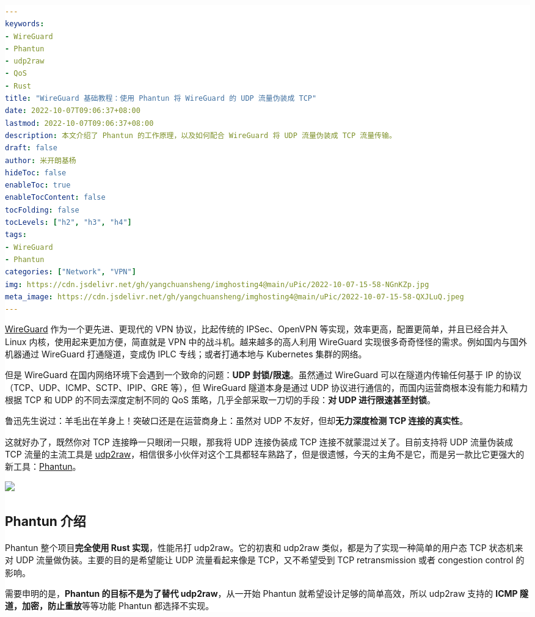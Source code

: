 ```yaml
---
keywords:
- WireGuard
- Phantun
- udp2raw
- QoS
- Rust
title: "WireGuard 基础教程：使用 Phantun 将 WireGuard 的 UDP 流量伪装成 TCP"
date: 2022-10-07T09:06:37+08:00
lastmod: 2022-10-07T09:06:37+08:00
description: 本文介绍了 Phantun 的工作原理，以及如何配合 WireGuard 将 UDP 流量伪装成 TCP 流量传输。
draft: false
author: 米开朗基杨
hideToc: false
enableToc: true
enableTocContent: false
tocFolding: false
tocLevels: ["h2", "h3", "h4"]
tags:
- WireGuard
- Phantun
categories: ["Network", "VPN"]
img: https://cdn.jsdelivr.net/gh/yangchuansheng/imghosting4@main/uPic/2022-10-07-15-58-NGnKZp.jpg
meta_image: https://cdn.jsdelivr.net/gh/yangchuansheng/imghosting4@main/uPic/2022-10-07-15-58-QXJLuQ.jpeg
---
```


[WireGuard](https://icloudnative.io/tags/wireguard/) 作为一个更先进、更现代的 VPN 协议，比起传统的 IPSec、OpenVPN 等实现，效率更高，配置更简单，并且已经合并入 Linux 内核，使用起来更加方便，简直就是 VPN 中的战斗机。越来越多的高人利用 WireGuard 实现很多奇奇怪怪的需求。例如国内与国外机器通过 WireGuard 打通隧道，变成伪 IPLC 专线；或者打通本地与 Kubernetes 集群的网络。

但是 WireGuard 在国内网络环境下会遇到一个致命的问题：**UDP 封锁/限速**。虽然通过 WireGuard 可以在隧道内传输任何基于 IP 的协议（TCP、UDP、ICMP、SCTP、IPIP、GRE 等），但 WireGuard 隧道本身是通过 UDP 协议进行通信的，而国内运营商根本没有能力和精力根据 TCP 和 UDP 的不同去深度定制不同的 QoS 策略，几乎全部采取一刀切的手段：**对 UDP 进行限速甚至封锁**。

鲁迅先生说过：羊毛出在羊身上！突破口还是在运营商身上：虽然对 UDP 不友好，但却**无力深度检测 TCP 连接的真实性**。

这就好办了，既然你对 TCP 连接睁一只眼闭一只眼，那我将 UDP 连接伪装成 TCP 连接不就蒙混过关了。目前支持将 UDP 流量伪装成 TCP 流量的主流工具是 [udp2raw](https://github.com/wangyu-/udp2raw-tunnel)，相信很多小伙伴对这个工具都轻车熟路了，但是很遗憾，今天的主角不是它，而是另一款比它更强大的新工具：[Phantun](https://github.com/dndx/phantun)。

![](https://cdn.jsdelivr.net/gh/yangchuansheng/imghosting4@main/uPic/2022-10-07-15-59-iz55Hr.jpg)

## Phantun 介绍

Phantun 整个项目**完全使用 Rust 实现**，性能吊打 udp2raw。它的初衷和 udp2raw 类似，都是为了实现一种简单的用户态 TCP 状态机来对 UDP 流量做伪装。主要的目的是希望能让 UDP 流量看起来像是 TCP，又不希望受到 TCP retransmission 或者 congestion control 的影响。

需要申明的是，**Phantun 的目标不是为了替代 udp2raw**，从一开始 Phantun 就希望设计足够的简单高效，所以 udp2raw 支持的 **ICMP 隧道，加密，防止重放**等等功能 Phantun 都选择不实现。

